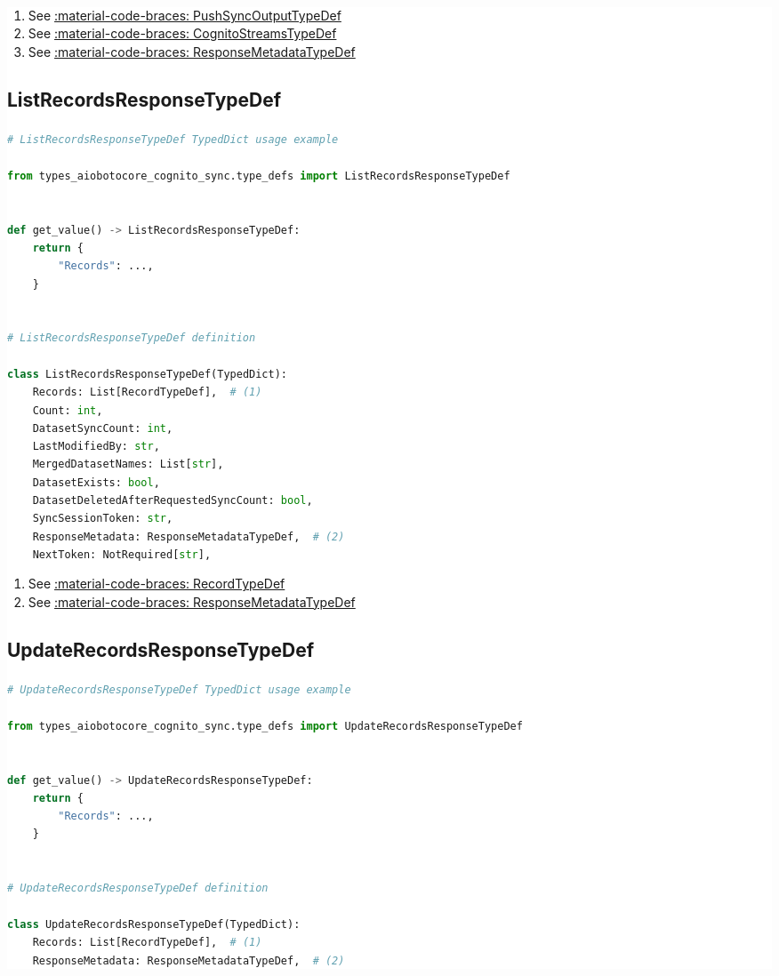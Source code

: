 1. See [:material-code-braces: PushSyncOutputTypeDef](./type_defs.md#pushsyncoutputtypedef) 
2. See [:material-code-braces: CognitoStreamsTypeDef](./type_defs.md#cognitostreamstypedef) 
3. See [:material-code-braces: ResponseMetadataTypeDef](./type_defs.md#responsemetadatatypedef) 
## ListRecordsResponseTypeDef

```python
# ListRecordsResponseTypeDef TypedDict usage example

from types_aiobotocore_cognito_sync.type_defs import ListRecordsResponseTypeDef


def get_value() -> ListRecordsResponseTypeDef:
    return {
        "Records": ...,
    }


# ListRecordsResponseTypeDef definition

class ListRecordsResponseTypeDef(TypedDict):
    Records: List[RecordTypeDef],  # (1)
    Count: int,
    DatasetSyncCount: int,
    LastModifiedBy: str,
    MergedDatasetNames: List[str],
    DatasetExists: bool,
    DatasetDeletedAfterRequestedSyncCount: bool,
    SyncSessionToken: str,
    ResponseMetadata: ResponseMetadataTypeDef,  # (2)
    NextToken: NotRequired[str],
```

1. See [:material-code-braces: RecordTypeDef](./type_defs.md#recordtypedef) 
2. See [:material-code-braces: ResponseMetadataTypeDef](./type_defs.md#responsemetadatatypedef) 
## UpdateRecordsResponseTypeDef

```python
# UpdateRecordsResponseTypeDef TypedDict usage example

from types_aiobotocore_cognito_sync.type_defs import UpdateRecordsResponseTypeDef


def get_value() -> UpdateRecordsResponseTypeDef:
    return {
        "Records": ...,
    }


# UpdateRecordsResponseTypeDef definition

class UpdateRecordsResponseTypeDef(TypedDict):
    Records: List[RecordTypeDef],  # (1)
    ResponseMetadata: ResponseMetadataTypeDef,  # (2)
```

